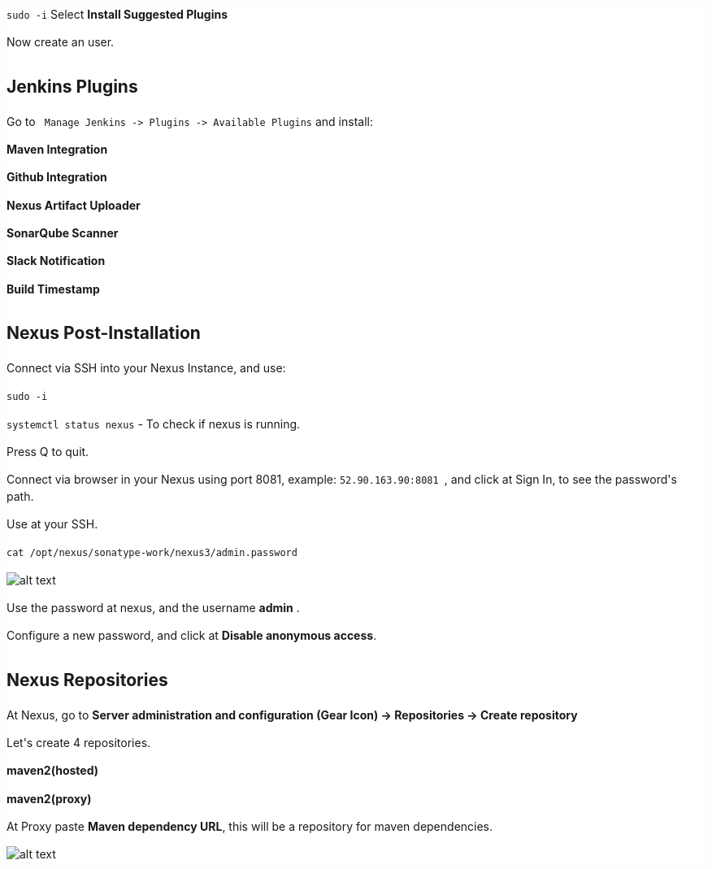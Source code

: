 ``` sudo -i ```
Select **Install Suggested Plugins**

Now create an user.

## Jenkins Plugins

Go to ``` Manage Jenkins -> Plugins -> Available Plugins``` and install:

**Maven Integration**

**Github Integration**

**Nexus Artifact Uploader**

**SonarQube Scanner**

**Slack Notification**

**Build Timestamp**


## Nexus Post-Installation

Connect via SSH into your Nexus Instance, and use:

``` sudo -i ```

``` systemctl status nexus ``` - To check if nexus is running.

Press Q to quit.

Connect via browser in your Nexus using port 8081, example: ```52.90.163.90:8081 ```, and click at Sign In, to see the password's path.

Use at your SSH.

``` cat /opt/nexus/sonatype-work/nexus3/admin.password ```

![alt text](https://github.com/kontrolinho/CICD-of-Java-Web-Application-using-Docker-Jenkins-Nexus-SonarQube-and-Terraform/blob/main/Read-Images/nexuspassword.png)

Use the password at nexus, and the username **admin** .

Configure a new password, and click at **Disable anonymous access**.


## Nexus Repositories


At Nexus, go to **Server administration and configuration (Gear Icon) -> Repositories -> Create repository**

Let's create 4 repositories.

**maven2(hosted)**

**maven2(proxy)**

At Proxy paste **Maven dependency URL**, this will be a repository for maven dependencies.

![alt text](https://github.com/kontrolinho/CICD-of-Java-Web-Application-using-Docker-Jenkins-Nexus-SonarQube-and-Terraform/blob/main/Read-Images/MavenProxy.png)

```